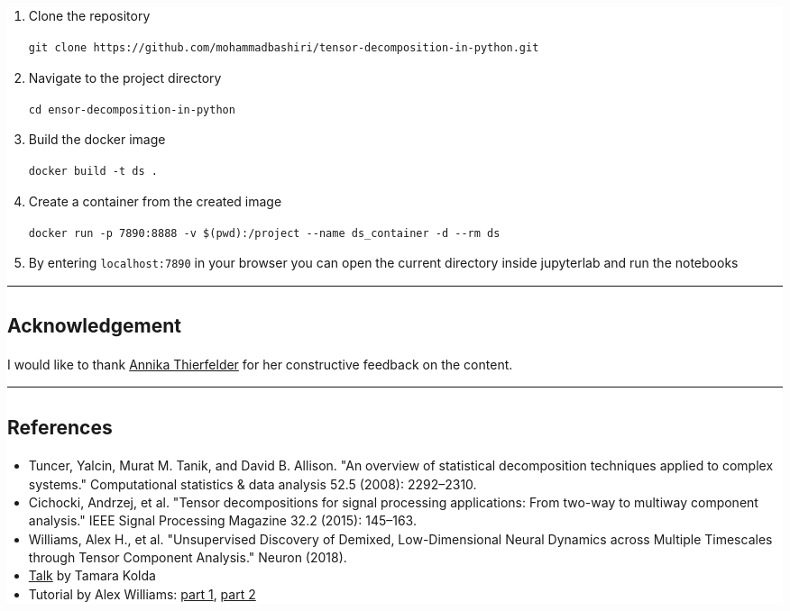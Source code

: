 
1. Clone the repository
    ```
    git clone https://github.com/mohammadbashiri/tensor-decomposition-in-python.git
    ```
2. Navigate to the project directory
    ```
    cd ensor-decomposition-in-python
    ```
3. Build the docker image
    ```
    docker build -t ds .
    ```
4. Create a container from the created image
    ```
    docker run -p 7890:8888 -v $(pwd):/project --name ds_container -d --rm ds
    ```
5. By entering `localhost:7890` in your browser you can open the current directory inside jupyterlab and run the notebooks 
---
## Acknowledgement
I would like to thank [Annika Thierfelder](https://github.com/athierfelder) for her constructive feedback on the content.

---
## References
- Tuncer, Yalcin, Murat M. Tanik, and David B. Allison. "An overview of statistical decomposition techniques applied to complex systems." Computational statistics & data analysis 52.5 (2008): 2292–2310.
- Cichocki, Andrzej, et al. "Tensor decompositions for signal processing applications: From two-way to multiway component analysis." IEEE Signal Processing Magazine 32.2 (2015): 145–163.
- Williams, Alex H., et al. "Unsupervised Discovery of Demixed, Low-Dimensional Neural Dynamics across Multiple Timescales through Tensor Component Analysis." Neuron (2018).
- [Talk](https://www.youtube.com/watch?v=L8uT6hgMt00&t=1302s) by Tamara Kolda
- Tutorial by Alex Williams: [part 1](https://www.youtube.com/watch?v=hmmnRF66hOA), [part 2](https://www.youtube.com/watch?v=O-YTsSuEFiM&t=5s)
